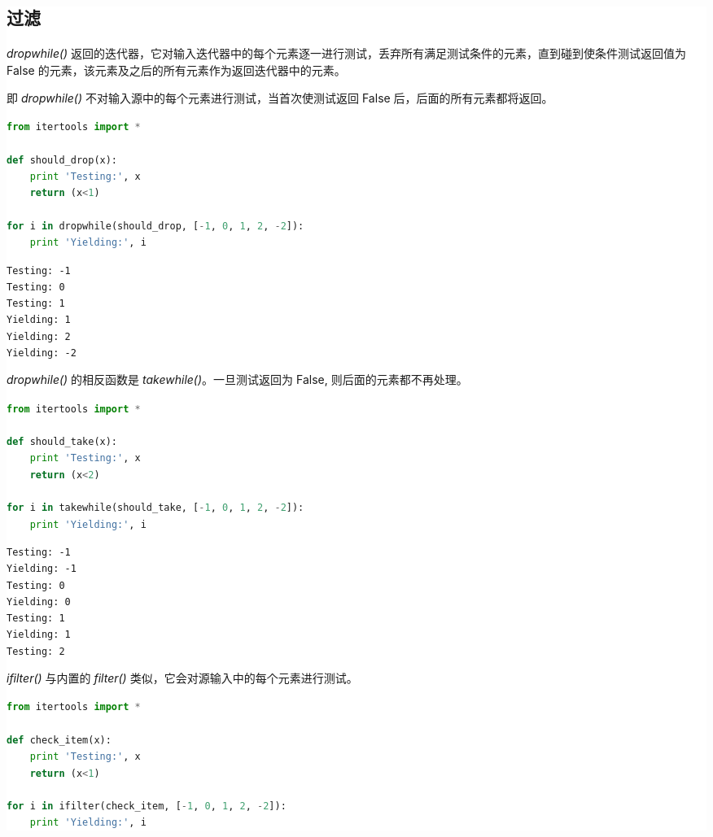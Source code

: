 
## 过滤

*dropwhile()* 返回的迭代器，它对输入迭代器中的每个元素逐一进行测试，丢弃所有满足测试条件的元素，直到碰到使条件测试返回值为 False 的元素，该元素及之后的所有元素作为返回迭代器中的元素。

即 *dropwhile()* 不对输入源中的每个元素进行测试，当首次使测试返回 False 后，后面的所有元素都将返回。


```python
from itertools import *

def should_drop(x):
    print 'Testing:', x
    return (x<1)

for i in dropwhile(should_drop, [-1, 0, 1, 2, -2]):
    print 'Yielding:', i
```

    Testing: -1
    Testing: 0
    Testing: 1
    Yielding: 1
    Yielding: 2
    Yielding: -2


*dropwhile()* 的相反函数是 *takewhile()*。一旦测试返回为 False, 则后面的元素都不再处理。


```python
from itertools import *

def should_take(x):
    print 'Testing:', x
    return (x<2)

for i in takewhile(should_take, [-1, 0, 1, 2, -2]):
    print 'Yielding:', i
```

    Testing: -1
    Yielding: -1
    Testing: 0
    Yielding: 0
    Testing: 1
    Yielding: 1
    Testing: 2


*ifilter()* 与内置的 *filter()* 类似，它会对源输入中的每个元素进行测试。


```python
from itertools import *

def check_item(x):
    print 'Testing:', x
    return (x<1)

for i in ifilter(check_item, [-1, 0, 1, 2, -2]):
    print 'Yielding:', i
```
